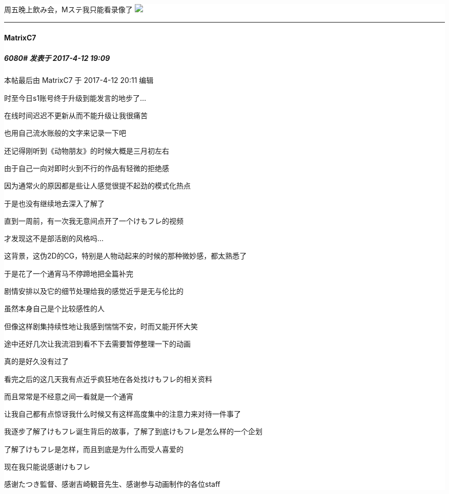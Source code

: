 
周五晚上飲み会，Mステ我只能看录像了
<img src="http://wx3.sinaimg.cn/large/9657fdc2gy1fek3oir77vj209q09qjro.jpg" referrerpolicy="no-referrer">







-----

####  MatrixC7  
##### 6080#       发表于 2017-4-12 19:09



 本帖最后由 MatrixC7 于 2017-4-12 20:11 编辑 

时至今日s1账号终于升级到能发言的地步了…

在线时间迟迟不更新从而不能升级让我很痛苦

也用自己流水账般的文字来记录一下吧


还记得刚听到《动物朋友》的时候大概是三月初左右

由于自己一向对即时火到不行的作品有轻微的拒绝感

因为通常火的原因都是些让人感觉很提不起劲的模式化热点

于是也没有继续地去深入了解了

直到一周前，有一次我无意间点开了一个けもフレ的视频

才发现这不是部活剧的风格吗…

这背景，这伪2D的CG，特别是人物动起来的时候的那种微妙感，都太熟悉了

于是花了一个通宵马不停蹄地把全篇补完

剧情安排以及它的细节处理给我的感觉近乎是无与伦比的

虽然本身自己是个比较感性的人

但像这样剧集持续性地让我感到惴惴不安，时而又能开怀大笑

途中还好几次让我流泪到看不下去需要暂停整理一下的动画

真的是好久没有过了

看完之后的这几天我有点近乎疯狂地在各处找けもフレ的相关资料

而且常常是不经意之间一看就是一个通宵

让我自己都有点惊讶我什么时候又有这样高度集中的注意力来对待一件事了

我逐步了解了けもフレ诞生背后的故事，了解了到底けもフレ是怎么样的一个企划

了解了けもフレ是怎样，而且到底是为什么而受人喜爱的


现在我只能说感谢けもフレ

感谢たつき監督、感谢吉崎観音先生、感谢参与动画制作的各位staff

